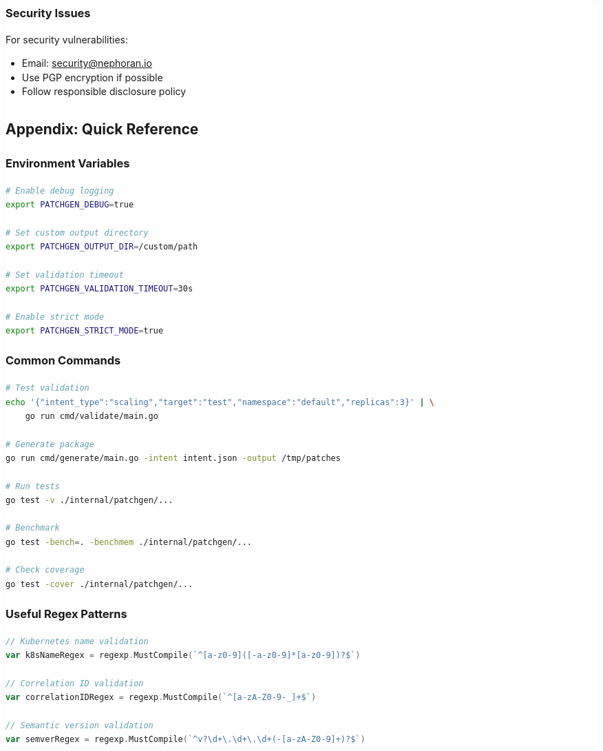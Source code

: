 ### Security Issues

For security vulnerabilities:
- Email: security@nephoran.io
- Use PGP encryption if possible
- Follow responsible disclosure policy

## Appendix: Quick Reference

### Environment Variables

```bash
# Enable debug logging
export PATCHGEN_DEBUG=true

# Set custom output directory
export PATCHGEN_OUTPUT_DIR=/custom/path

# Set validation timeout
export PATCHGEN_VALIDATION_TIMEOUT=30s

# Enable strict mode
export PATCHGEN_STRICT_MODE=true
```

### Common Commands

```bash
# Test validation
echo '{"intent_type":"scaling","target":"test","namespace":"default","replicas":3}' | \
    go run cmd/validate/main.go

# Generate package
go run cmd/generate/main.go -intent intent.json -output /tmp/patches

# Run tests
go test -v ./internal/patchgen/...

# Benchmark
go test -bench=. -benchmem ./internal/patchgen/...

# Check coverage
go test -cover ./internal/patchgen/...
```

### Useful Regex Patterns

```go
// Kubernetes name validation
var k8sNameRegex = regexp.MustCompile(`^[a-z0-9]([-a-z0-9]*[a-z0-9])?$`)

// Correlation ID validation
var correlationIDRegex = regexp.MustCompile(`^[a-zA-Z0-9-_]+$`)

// Semantic version validation
var semverRegex = regexp.MustCompile(`^v?\d+\.\d+\.\d+(-[a-zA-Z0-9]+)?$`)
```
